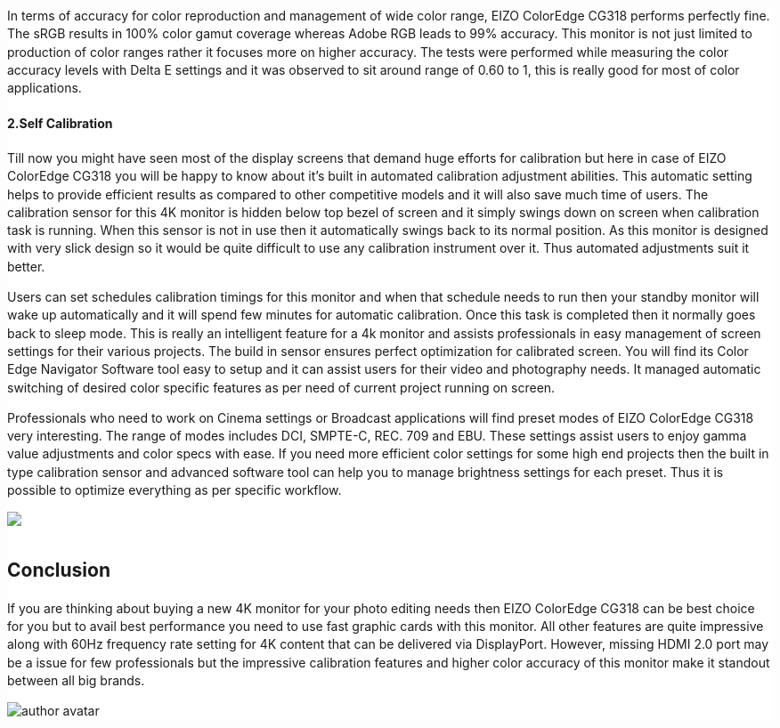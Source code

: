  In terms of accuracy for color reproduction and management of wide color range, EIZO ColorEdge CG318 performs perfectly fine. The sRGB results in 100% color gamut coverage whereas Adobe RGB leads to 99% accuracy. This monitor is not just limited to production of color ranges rather it focuses more on higher accuracy. The tests were performed while measuring the color accuracy levels with Delta E settings and it was observed to sit around range of 0.60 to 1, this is really good for most of color applications.

#### 2.Self Calibration

 Till now you might have seen most of the display screens that demand huge efforts for calibration but here in case of EIZO ColorEdge CG318 you will be happy to know about it’s built in automated calibration adjustment abilities. This automatic setting helps to provide efficient results as compared to other competitive models and it will also save much time of users. The calibration sensor for this 4K monitor is hidden below top bezel of screen and it simply swings down on screen when calibration task is running. When this sensor is not in use then it automatically swings back to its normal position. As this monitor is designed with very slick design so it would be quite difficult to use any calibration instrument over it. Thus automated adjustments suit it better.

 Users can set schedules calibration timings for this monitor and when that schedule needs to run then your standby monitor will wake up automatically and it will spend few minutes for automatic calibration. Once this task is completed then it normally goes back to sleep mode. This is really an intelligent feature for a 4k monitor and assists professionals in easy management of screen settings for their various projects. The build in sensor ensures perfect optimization for calibrated screen. You will find its Color Edge Navigator Software tool easy to setup and it can assist users for their video and photography needs. It managed automatic switching of desired color specific features as per need of current project running on screen.

 Professionals who need to work on Cinema settings or Broadcast applications will find preset modes of EIZO ColorEdge CG318 very interesting. The range of modes includes DCI, SMPTE-C, REC. 709 and EBU. These settings assist users to enjoy gamma value adjustments and color specs with ease. If you need more efficient color settings for some high end projects then the built in type calibration sensor and advanced software tool can help you to manage brightness settings for each preset. Thus it is possible to optimize everything as per specific workflow.


<a href="https://store.massmailsoftware.com/order/checkout.php?PRODS=1047974&QTY=1&AFFILIATE=108875&CART=1"><img src="https://secure.avangate.com/images/merchant/dc87c13749315c7217cdc4ac692e704c/banera_for_partners-04_%281%29.jpg" border="0"></a>

## Conclusion

 If you are thinking about buying a new 4K monitor for your photo editing needs then EIZO ColorEdge CG318 can be best choice for you but to avail best performance you need to use fast graphic cards with this monitor. All other features are quite impressive along with 60Hz frequency rate setting for 4K content that can be delivered via DisplayPort. However, missing HDMI 2.0 port may be a issue for few professionals but the impressive calibration features and higher color accuracy of this monitor make it standout between all big brands.

![author avatar](https://images.wondershare.com/filmora/article-images/max-wales-author.jpg)


<a href="https://secure.2checkout.com/order/checkout.php?PRODS=2337838&QTY=1&AFFILIATE=108875&CART=1"><iframe width="640" height="390" src="https://www.youtube.com/embed/rzZwphIv4RM" title="APFill - Ink and Toner Coverage Calculator" frameborder="0" allow="accelerometer; autoplay; clipboard-write; encrypted-media; gyroscope; picture-in-picture; web-share" referrerpolicy="strict-origin-when-cross-origin" allowfullscreen></iframe></a>
